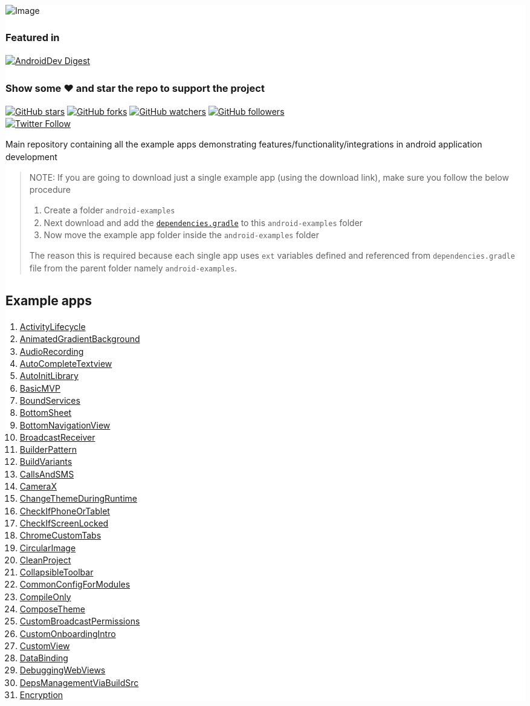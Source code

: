 ![Image](img/github_banner.png)

### Featured in
[![AndroidDev Digest](https://img.shields.io/badge/AndroidDev%20Digest-%23100-blue.svg)](https://www.androiddevdigest.com/digest-100/)

### Show some :heart: and star the repo to support the project
[![GitHub stars](https://img.shields.io/github/stars/nisrulz/android-examples.svg?style=social&label=Star)](https://github.com/nisrulz/android-examples) [![GitHub forks](https://img.shields.io/github/forks/nisrulz/android-examples.svg?style=social&label=Fork)](https://github.com/nisrulz/android-examples/fork) [![GitHub watchers](https://img.shields.io/github/watchers/nisrulz/android-examples.svg?style=social&label=Watch)](https://github.com/nisrulz/android-examples) [![GitHub followers](https://img.shields.io/github/followers/nisrulz.svg?style=social&label=Follow)](https://github.com/nisrulz/android-examples)  
[![Twitter Follow](https://img.shields.io/twitter/follow/nisrulz.svg?style=social)](https://twitter.com/nisrulz)

Main repository containing all the example apps demonstrating features/functionality/integrations in android application development

> NOTE: If you are going to download just a single example app (using the download link), make sure you follow the below procedure
> 1. Create a folder `android-examples`
> 1. Next download and add the [`dependencies.gradle`](/dependencies.gradle) to this `android-examples` folder
> 1. Now move the example app folder inside the `android-examples` folder
>
> The reason this is required because each single app uses `ext` variables defined and referenced from `dependencies.gradle` file from the parent folder namely `android-examples`.

## Example apps
1. [ActivityLifecycle](/ActivityLifecycle)
1. [AnimatedGradientBackground](/AnimatedGradientBackground)
1. [AudioRecording](/AudioRecording)
1. [AutoCompleteTextview](/AutoCompleteTextview)
1. [AutoInitLibrary](/AutoInitLibrary)
1. [BasicMVP](/BasicMVP)
1. [BoundServices](/BoundServices)
1. [BottomSheet](/BottomSheet)
1. [BottomNavigationView](/BottomNavigationView)
1. [BroadcastReceiver](/BroadcastReceiver)
1. [BuilderPattern](/BuilderPattern)
1. [BuildVariants](/BuildVariants)
1. [CallsAndSMS](/CallsAndSMS)
1. [CameraX](/CameraX)
1. [ChangeThemeDuringRuntime](/ChangeThemeDuringRuntime)
1. [CheckIfPhoneOrTablet](/CheckIfPhoneOrTablet)
1. [CheckIfScreenLocked](/CheckIfScreenLocked)
1. [ChromeCustomTabs](/ChromeCustomTabs)
1. [CircularImage](/CircularImage)
1. [CleanProject](/CleanProject)
1. [CollapsibleToolbar](/CollapsibleToolbar)
1. [CommonConfigForModules](/CommonConfigForModules)
1. [CompileOnly](/CompileOnly)
1. [ComposeTheme](/ComposeTheme)
1. [CustomBroadcastPermissions](/CustomBroadcastPermissions)
1. [CustomOnboardingIntro](/CustomOnboardingIntro)
1. [CustomView](/CustomView)
1. [DataBinding](/DataBinding)
1. [DebuggingWebViews](/DebuggingWebViews)
1. [DepsManagementViaBuildSrc](/DepsManagementViaBuildSrc)
1. [Encryption](/Encryption)